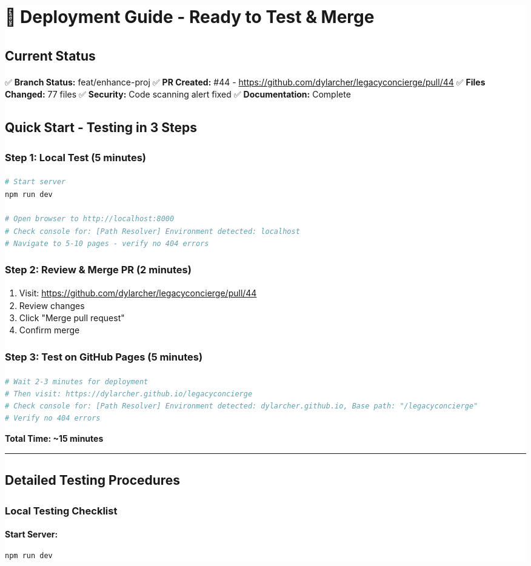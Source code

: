 # 🚀 Deployment Guide - Ready to Test & Merge

## Current Status

✅ **Branch Status:** feat/enhance-proj
✅ **PR Created:** #44 - https://github.com/dylarcher/legacyconcierge/pull/44
✅ **Files Changed:** 77 files
✅ **Security:** Code scanning alert fixed
✅ **Documentation:** Complete

## Quick Start - Testing in 3 Steps

### Step 1: Local Test (5 minutes)

```bash
# Start server
npm run dev

# Open browser to http://localhost:8000
# Check console for: [Path Resolver] Environment detected: localhost
# Navigate to 5-10 pages - verify no 404 errors
```

### Step 2: Review & Merge PR (2 minutes)

1. Visit: https://github.com/dylarcher/legacyconcierge/pull/44
2. Review changes
3. Click "Merge pull request"
4. Confirm merge

### Step 3: Test on GitHub Pages (5 minutes)

```bash
# Wait 2-3 minutes for deployment
# Then visit: https://dylarcher.github.io/legacyconcierge
# Check console for: [Path Resolver] Environment detected: dylarcher.github.io, Base path: "/legacyconcierge"
# Verify no 404 errors
```

**Total Time: ~15 minutes**

---

## Detailed Testing Procedures

### Local Testing Checklist

**Start Server:**
```bash
npm run dev
```
